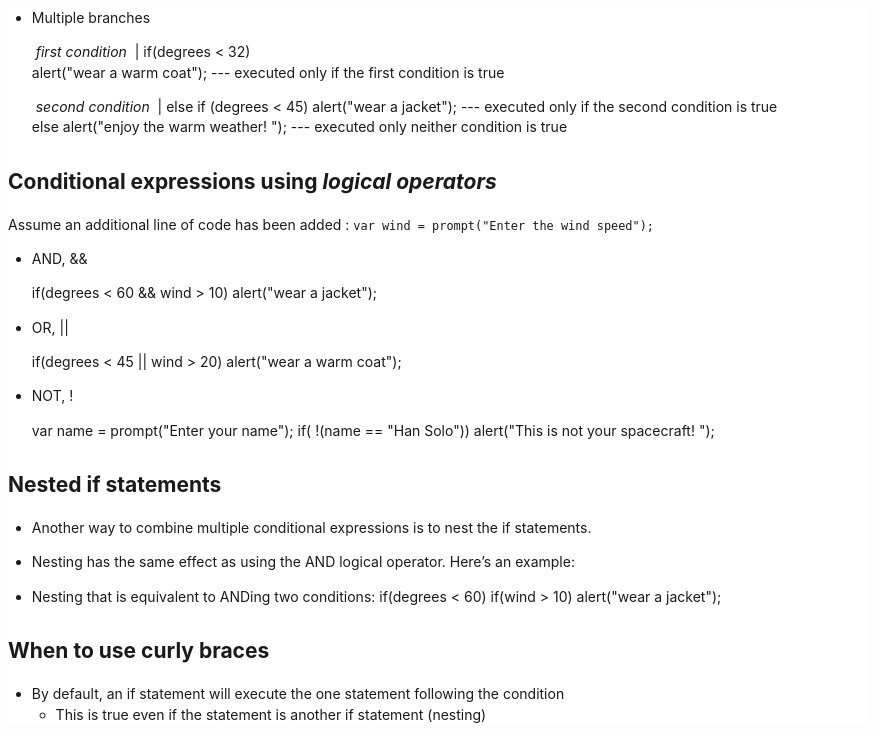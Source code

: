 
- Multiple branches

  ​        *first condition*
  ​            |
   if(degrees < 32)   
    alert("wear a warm coat"); --- executed only if the first condition is true

  ​           *second condition*
  ​                 |
   else if (degrees < 45)
    alert("wear a jacket");   --- executed only if the second condition is true   
   else
    alert("enjoy the warm weather! ");  --- executed only neither condition is true


## Conditional expressions using *logical operators*

 Assume an additional line of code has been added :
 `var wind = prompt("Enter the wind speed");`

- AND, &&

   if(degrees < 60 && wind > 10)
    alert("wear a jacket");


- OR, ||

   if(degrees < 45 || wind > 20)
    alert("wear a warm coat");


- NOT, !

   var name = prompt("Enter your name");
   if( !(name == "Han Solo"))
    alert("This is not your spacecraft! ");


## Nested if statements

- Another way to combine multiple conditional expressions is to nest the if statements. 

- Nesting has the same effect as using the AND logical operator. Here’s an example: 

- Nesting that is equivalent to ANDing two conditions:
   if(degrees < 60) 
    if(wind > 10)
      alert("wear a jacket");



 

## When to use curly braces

- By default, an if statement will execute the one statement following the condition
  - This is true even if the statement is another if statement (nesting)

